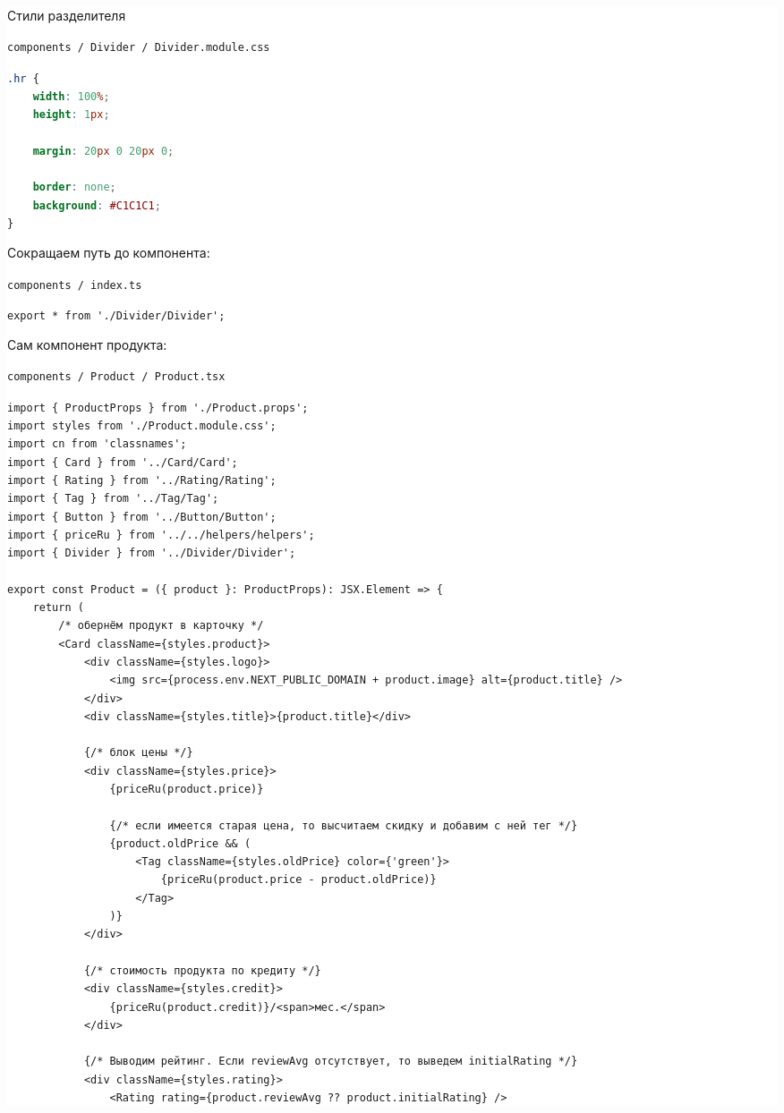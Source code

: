 Стили разделителя

`components / Divider / Divider.module.css`

```CSS
.hr {
	width: 100%;
	height: 1px;

	margin: 20px 0 20px 0;

	border: none;
	background: #C1C1C1;
}
```

Сокращаем путь до компонента:

`components / index.ts`

```TS
export * from './Divider/Divider';
```

Сам компонент продукта:

`components / Product / Product.tsx`

```TSX
import { ProductProps } from './Product.props';
import styles from './Product.module.css';
import cn from 'classnames';
import { Card } from '../Card/Card';
import { Rating } from '../Rating/Rating';
import { Tag } from '../Tag/Tag';
import { Button } from '../Button/Button';
import { priceRu } from '../../helpers/helpers';
import { Divider } from '../Divider/Divider';

export const Product = ({ product }: ProductProps): JSX.Element => {
	return (
		/* обернём продукт в карточку */
		<Card className={styles.product}>
			<div className={styles.logo}>
				<img src={process.env.NEXT_PUBLIC_DOMAIN + product.image} alt={product.title} />
			</div>
			<div className={styles.title}>{product.title}</div>

			{/* блок цены */}
			<div className={styles.price}>
				{priceRu(product.price)}

				{/* если имеется старая цена, то высчитаем скидку и добавим с ней тег */}
				{product.oldPrice && (
					<Tag className={styles.oldPrice} color={'green'}>
						{priceRu(product.price - product.oldPrice)}
					</Tag>
				)}
			</div>

			{/* стоимость продукта по кредиту */}
			<div className={styles.credit}>
				{priceRu(product.credit)}/<span>мес.</span>
			</div>

			{/* Выводим рейтинг. Если reviewAvg отсутствует, то выведем initialRating */}
			<div className={styles.rating}>
				<Rating rating={product.reviewAvg ?? product.initialRating} />
```